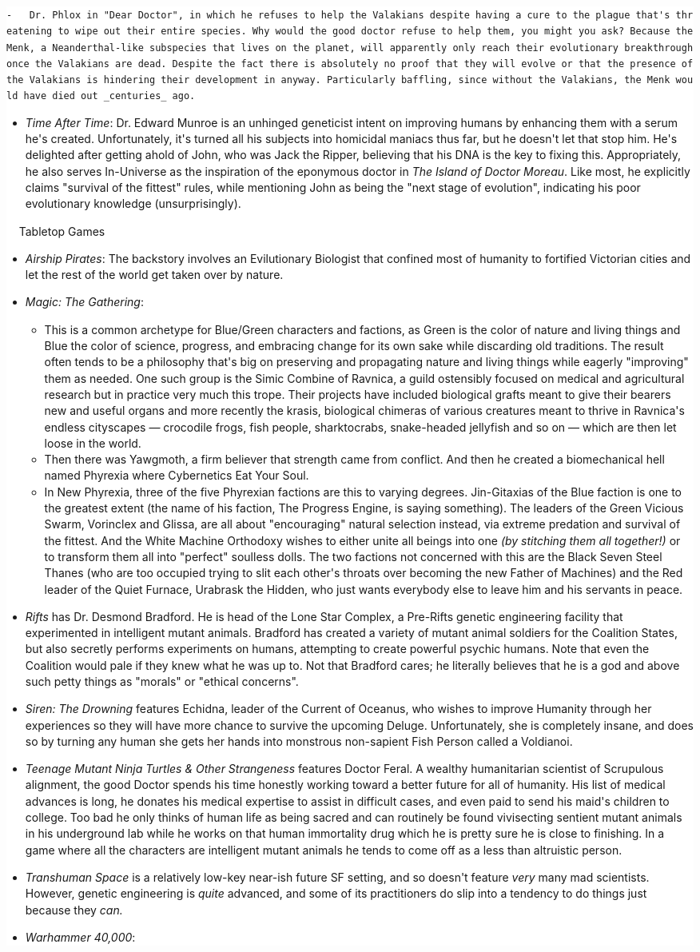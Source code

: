     -   Dr. Phlox in "Dear Doctor", in which he refuses to help the Valakians despite having a cure to the plague that's threatening to wipe out their entire species. Why would the good doctor refuse to help them, you might you ask? Because the Menk, a Neanderthal-like subspecies that lives on the planet, will apparently only reach their evolutionary breakthrough once the Valakians are dead. Despite the fact there is absolutely no proof that they will evolve or that the presence of the Valakians is hindering their development in anyway. Particularly baffling, since without the Valakians, the Menk would have died out _centuries_ ago.
-   _Time After Time_: Dr. Edward Munroe is an unhinged geneticist intent on improving humans by enhancing them with a serum he's created. Unfortunately, it's turned all his subjects into homicidal maniacs thus far, but he doesn't let that stop him. He's delighted after getting ahold of John, who was Jack the Ripper, believing that his DNA is the key to fixing this. Appropriately, he also serves In-Universe as the inspiration of the eponymous doctor in _The Island of Doctor Moreau_. Like most, he explicitly claims "survival of the fittest" rules, while mentioning John as being the "next stage of evolution", indicating his poor evolutionary knowledge (unsurprisingly).

    Tabletop Games 

-   _Airship Pirates_: The backstory involves an Evilutionary Biologist that confined most of humanity to fortified Victorian cities and let the rest of the world get taken over by nature.

-   _Magic: The Gathering_:
    -   This is a common archetype for Blue/Green characters and factions, as Green is the color of nature and living things and Blue the color of science, progress, and embracing change for its own sake while discarding old traditions. The result often tends to be a philosophy that's big on preserving and propagating nature and living things while eagerly "improving" them as needed. One such group is the Simic Combine of Ravnica, a guild ostensibly focused on medical and agricultural research but in practice very much this trope. Their projects have included biological grafts meant to give their bearers new and useful organs and more recently the krasis, biological chimeras of various creatures meant to thrive in Ravnica's endless cityscapes — crocodile frogs, fish people, sharktocrabs, snake-headed jellyfish and so on — which are then let loose in the world.
    -   Then there was Yawgmoth, a firm believer that strength came from conflict. And then he created a biomechanical hell named Phyrexia where Cybernetics Eat Your Soul.
    -   In New Phyrexia, three of the five Phyrexian factions are this to varying degrees. Jin-Gitaxias of the Blue faction is one to the greatest extent (the name of his faction, The Progress Engine, is saying something). The leaders of the Green Vicious Swarm, Vorinclex and Glissa, are all about "encouraging" natural selection instead, via extreme predation and survival of the fittest. And the White Machine Orthodoxy wishes to either unite all beings into one _(by stitching them all together!)_ or to transform them all into "perfect" soulless dolls. The two factions not concerned with this are the Black Seven Steel Thanes (who are too occupied trying to slit each other's throats over becoming the new Father of Machines) and the Red leader of the Quiet Furnace, Urabrask the Hidden, who just wants everybody else to leave him and his servants in peace.
-   _Rifts_ has Dr. Desmond Bradford. He is head of the Lone Star Complex, a Pre-Rifts genetic engineering facility that experimented in intelligent mutant animals. Bradford has created a variety of mutant animal soldiers for the Coalition States, but also secretly performs experiments on humans, attempting to create powerful psychic humans. Note that even the Coalition would pale if they knew what he was up to. Not that Bradford cares; he literally believes that he is a god and above such petty things as "morals" or "ethical concerns".
-   _Siren: The Drowning_ features Echidna, leader of the Current of Oceanus, who wishes to improve Humanity through her experiences so they will have more chance to survive the upcoming Deluge. Unfortunately, she is completely insane, and does so by turning any human she gets her hands into monstrous non-sapient Fish Person called a Voldianoi.
-   _Teenage Mutant Ninja Turtles & Other Strangeness_ features Doctor Feral. A wealthy humanitarian scientist of Scrupulous alignment, the good Doctor spends his time honestly working toward a better future for all of humanity. His list of medical advances is long, he donates his medical expertise to assist in difficult cases, and even paid to send his maid's children to college. Too bad he only thinks of human life as being sacred and can routinely be found vivisecting sentient mutant animals in his underground lab while he works on that human immortality drug which he is pretty sure he is close to finishing. In a game where all the characters are intelligent mutant animals he tends to come off as a less than altruistic person.
-   _Transhuman Space_ is a relatively low-key near-ish future SF setting, and so doesn't feature _very_ many mad scientists. However, genetic engineering is _quite_ advanced, and some of its practitioners do slip into a tendency to do things just because they _can._
-   _Warhammer 40,000_: